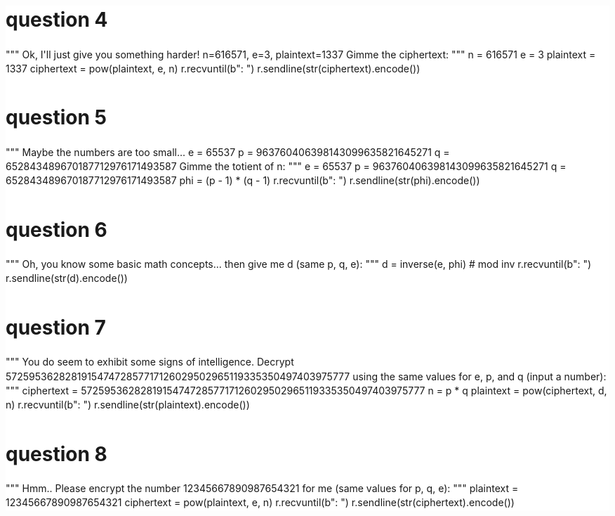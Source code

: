 
# question 4
"""
Ok, I'll just give you something harder!
n=616571, e=3, plaintext=1337
Gimme the ciphertext:
"""
n = 616571
e = 3
plaintext = 1337
ciphertext = pow(plaintext, e, n)
r.recvuntil(b": ")
r.sendline(str(ciphertext).encode())

# question 5
"""
Maybe the numbers are too small...
e = 65537
p = 963760406398143099635821645271
q = 652843489670187712976171493587
Gimme the totient of n:
"""
e = 65537
p = 963760406398143099635821645271
q = 652843489670187712976171493587
phi = (p - 1) * (q - 1)
r.recvuntil(b": ")
r.sendline(str(phi).encode())

# question 6
"""
Oh, you know some basic math concepts... then give me d (same p, q, e):
"""
d = inverse(e, phi) # mod inv
r.recvuntil(b": ")
r.sendline(str(d).encode())

# question 7
"""
You do seem to exhibit some signs of intelligence. Decrypt 572595362828191547472857717126029502965119335350497403975777 using the same values for e, p, and q (input a number):
"""
ciphertext = 572595362828191547472857717126029502965119335350497403975777
n = p * q
plaintext = pow(ciphertext, d, n)
r.recvuntil(b": ")
r.sendline(str(plaintext).encode())

# question 8
"""
Hmm.. Please encrypt the number 12345667890987654321 for me (same values for p, q, e):
"""
plaintext = 12345667890987654321
ciphertext = pow(plaintext, e, n)
r.recvuntil(b": ")
r.sendline(str(ciphertext).encode())
